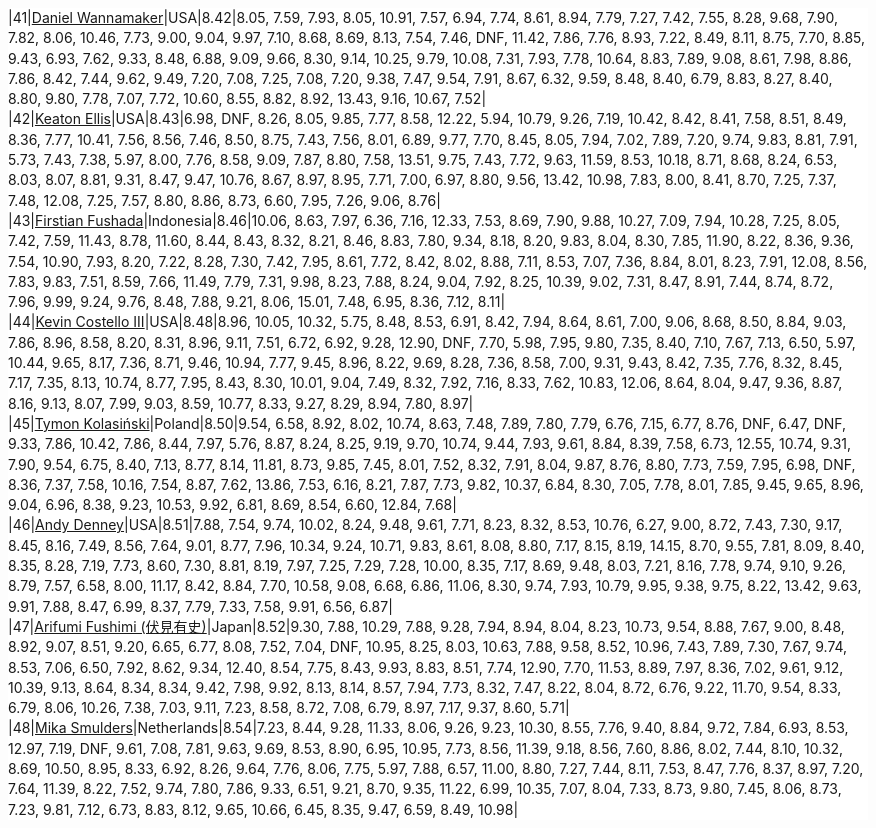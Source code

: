 |41|[Daniel Wannamaker](https://www.worldcubeassociation.org/persons/2011WANN01)|USA|8.42|8.05, 7.59, 7.93, 8.05, 10.91, 7.57, 6.94, 7.74, 8.61, 8.94, 7.79, 7.27, 7.42, 7.55, 8.28, 9.68, 7.90, 7.82, 8.06, 10.46, 7.73, 9.00, 9.04, 9.97, 7.10, 8.68, 8.69, 8.13, 7.54, 7.46, DNF, 11.42, 7.86, 7.76, 8.93, 7.22, 8.49, 8.11, 8.75, 7.70, 8.85, 9.43, 6.93, 7.62, 9.33, 8.48, 6.88, 9.09, 9.66, 8.30, 9.14, 10.25, 9.79, 10.08, 7.31, 7.93, 7.78, 10.64, 8.83, 7.89, 9.08, 8.61, 7.98, 8.86, 7.86, 8.42, 7.44, 9.62, 9.49, 7.20, 7.08, 7.25, 7.08, 7.20, 9.38, 7.47, 9.54, 7.91, 8.67, 6.32, 9.59, 8.48, 8.40, 6.79, 8.83, 8.27, 8.40, 8.80, 9.80, 7.78, 7.07, 7.72, 10.60, 8.55, 8.82, 8.92, 13.43, 9.16, 10.67, 7.52|  
|42|[Keaton Ellis](https://www.worldcubeassociation.org/persons/2012ELLI01)|USA|8.43|6.98, DNF, 8.26, 8.05, 9.85, 7.77, 8.58, 12.22, 5.94, 10.79, 9.26, 7.19, 10.42, 8.42, 8.41, 7.58, 8.51, 8.49, 8.36, 7.77, 10.41, 7.56, 8.56, 7.46, 8.50, 8.75, 7.43, 7.56, 8.01, 6.89, 9.77, 7.70, 8.45, 8.05, 7.94, 7.02, 7.89, 7.20, 9.74, 9.83, 8.81, 7.91, 5.73, 7.43, 7.38, 5.97, 8.00, 7.76, 8.58, 9.09, 7.87, 8.80, 7.58, 13.51, 9.75, 7.43, 7.72, 9.63, 11.59, 8.53, 10.18, 8.71, 8.68, 8.24, 6.53, 8.03, 8.07, 8.81, 9.31, 8.47, 9.47, 10.76, 8.67, 8.97, 8.95, 7.71, 7.00, 6.97, 8.80, 9.56, 13.42, 10.98, 7.83, 8.00, 8.41, 8.70, 7.25, 7.37, 7.48, 12.08, 7.25, 7.57, 8.80, 8.86, 8.73, 6.60, 7.95, 7.26, 9.06, 8.76|  
|43|[Firstian Fushada](https://www.worldcubeassociation.org/persons/2015FUSH01)|Indonesia|8.46|10.06, 8.63, 7.97, 6.36, 7.16, 12.33, 7.53, 8.69, 7.90, 9.88, 10.27, 7.09, 7.94, 10.28, 7.25, 8.05, 7.42, 7.59, 11.43, 8.78, 11.60, 8.44, 8.43, 8.32, 8.21, 8.46, 8.83, 7.80, 9.34, 8.18, 8.20, 9.83, 8.04, 8.30, 7.85, 11.90, 8.22, 8.36, 9.36, 7.54, 10.90, 7.93, 8.20, 7.22, 8.28, 7.30, 7.42, 7.95, 8.61, 7.72, 8.42, 8.02, 8.88, 7.11, 8.53, 7.07, 7.36, 8.84, 8.01, 8.23, 7.91, 12.08, 8.56, 7.83, 9.83, 7.51, 8.59, 7.66, 11.49, 7.79, 7.31, 9.98, 8.23, 7.88, 8.24, 9.04, 7.92, 8.25, 10.39, 9.02, 7.31, 8.47, 8.91, 7.44, 8.74, 8.72, 7.96, 9.99, 9.24, 9.76, 8.48, 7.88, 9.21, 8.06, 15.01, 7.48, 6.95, 8.36, 7.12, 8.11|  
|44|[Kevin Costello III](https://www.worldcubeassociation.org/persons/2012COST01)|USA|8.48|8.96, 10.05, 10.32, 5.75, 8.48, 8.53, 6.91, 8.42, 7.94, 8.64, 8.61, 7.00, 9.06, 8.68, 8.50, 8.84, 9.03, 7.86, 8.96, 8.58, 8.20, 8.31, 8.96, 9.11, 7.51, 6.72, 6.92, 9.28, 12.90, DNF, 7.70, 5.98, 7.95, 9.80, 7.35, 8.40, 7.10, 7.67, 7.13, 6.50, 5.97, 10.44, 9.65, 8.17, 7.36, 8.71, 9.46, 10.94, 7.77, 9.45, 8.96, 8.22, 9.69, 8.28, 7.36, 8.58, 7.00, 9.31, 9.43, 8.42, 7.35, 7.76, 8.32, 8.45, 7.17, 7.35, 8.13, 10.74, 8.77, 7.95, 8.43, 8.30, 10.01, 9.04, 7.49, 8.32, 7.92, 7.16, 8.33, 7.62, 10.83, 12.06, 8.64, 8.04, 9.47, 9.36, 8.87, 8.16, 9.13, 8.07, 7.99, 9.03, 8.59, 10.77, 8.33, 9.27, 8.29, 8.94, 7.80, 8.97|  
|45|[Tymon Kolasiński](https://www.worldcubeassociation.org/persons/2016KOLA02)|Poland|8.50|9.54, 6.58, 8.92, 8.02, 10.74, 8.63, 7.48, 7.89, 7.80, 7.79, 6.76, 7.15, 6.77, 8.76, DNF, 6.47, DNF, 9.33, 7.86, 10.42, 7.86, 8.44, 7.97, 5.76, 8.87, 8.24, 8.25, 9.19, 9.70, 10.74, 9.44, 7.93, 9.61, 8.84, 8.39, 7.58, 6.73, 12.55, 10.74, 9.31, 7.90, 9.54, 6.75, 8.40, 7.13, 8.77, 8.14, 11.81, 8.73, 9.85, 7.45, 8.01, 7.52, 8.32, 7.91, 8.04, 9.87, 8.76, 8.80, 7.73, 7.59, 7.95, 6.98, DNF, 8.36, 7.37, 7.58, 10.16, 7.54, 8.87, 7.62, 13.86, 7.53, 6.16, 8.21, 7.87, 7.73, 9.82, 10.37, 6.84, 8.30, 7.05, 7.78, 8.01, 7.85, 9.45, 9.65, 8.96, 9.04, 6.96, 8.38, 9.23, 10.53, 9.92, 6.81, 8.69, 8.54, 6.60, 12.84, 7.68|  
|46|[Andy Denney](https://www.worldcubeassociation.org/persons/2013DENN01)|USA|8.51|7.88, 7.54, 9.74, 10.02, 8.24, 9.48, 9.61, 7.71, 8.23, 8.32, 8.53, 10.76, 6.27, 9.00, 8.72, 7.43, 7.30, 9.17, 8.45, 8.16, 7.49, 8.56, 7.64, 9.01, 8.77, 7.96, 10.34, 9.24, 10.71, 9.83, 8.61, 8.08, 8.80, 7.17, 8.15, 8.19, 14.15, 8.70, 9.55, 7.81, 8.09, 8.40, 8.35, 8.28, 7.19, 7.73, 8.60, 7.30, 8.81, 8.19, 7.97, 7.25, 7.29, 7.28, 10.00, 8.35, 7.17, 8.69, 9.48, 8.03, 7.21, 8.16, 7.78, 9.74, 9.10, 9.26, 8.79, 7.57, 6.58, 8.00, 11.17, 8.42, 8.84, 7.70, 10.58, 9.08, 6.68, 6.86, 11.06, 8.30, 9.74, 7.93, 10.79, 9.95, 9.38, 9.75, 8.22, 13.42, 9.63, 9.91, 7.88, 8.47, 6.99, 8.37, 7.79, 7.33, 7.58, 9.91, 6.56, 6.87|  
|47|[Arifumi Fushimi (伏見有史)](https://www.worldcubeassociation.org/persons/2009FUSH01)|Japan|8.52|9.30, 7.88, 10.29, 7.88, 9.28, 7.94, 8.94, 8.04, 8.23, 10.73, 9.54, 8.88, 7.67, 9.00, 8.48, 8.92, 9.07, 8.51, 9.20, 6.65, 6.77, 8.08, 7.52, 7.04, DNF, 10.95, 8.25, 8.03, 10.63, 7.88, 9.58, 8.52, 10.96, 7.43, 7.89, 7.30, 7.67, 9.74, 8.53, 7.06, 6.50, 7.92, 8.62, 9.34, 12.40, 8.54, 7.75, 8.43, 9.93, 8.83, 8.51, 7.74, 12.90, 7.70, 11.53, 8.89, 7.97, 8.36, 7.02, 9.61, 9.12, 10.39, 9.13, 8.64, 8.34, 8.34, 9.42, 7.98, 9.92, 8.13, 8.14, 8.57, 7.94, 7.73, 8.32, 7.47, 8.22, 8.04, 8.72, 6.76, 9.22, 11.70, 9.54, 8.33, 6.79, 8.06, 10.26, 7.38, 7.03, 9.11, 7.23, 8.58, 8.72, 7.08, 6.79, 8.97, 7.17, 9.37, 8.60, 5.71|  
|48|[Mika Smulders](https://www.worldcubeassociation.org/persons/2016SMUL01)|Netherlands|8.54|7.23, 8.44, 9.28, 11.33, 8.06, 9.26, 9.23, 10.30, 8.55, 7.76, 9.40, 8.84, 9.72, 7.84, 6.93, 8.53, 12.97, 7.19, DNF, 9.61, 7.08, 7.81, 9.63, 9.69, 8.53, 8.90, 6.95, 10.95, 7.73, 8.56, 11.39, 9.18, 8.56, 7.60, 8.86, 8.02, 7.44, 8.10, 10.32, 8.69, 10.50, 8.95, 8.33, 6.92, 8.26, 9.64, 7.76, 8.06, 7.75, 5.97, 7.88, 6.57, 11.00, 8.80, 7.27, 7.44, 8.11, 7.53, 8.47, 7.76, 8.37, 8.97, 7.20, 7.64, 11.39, 8.22, 7.52, 9.74, 7.80, 7.86, 9.33, 6.51, 9.21, 8.70, 9.35, 11.22, 6.99, 10.35, 7.07, 8.04, 7.33, 8.73, 9.80, 7.45, 8.06, 8.73, 7.23, 9.81, 7.12, 6.73, 8.83, 8.12, 9.65, 10.66, 6.45, 8.35, 9.47, 6.59, 8.49, 10.98|  